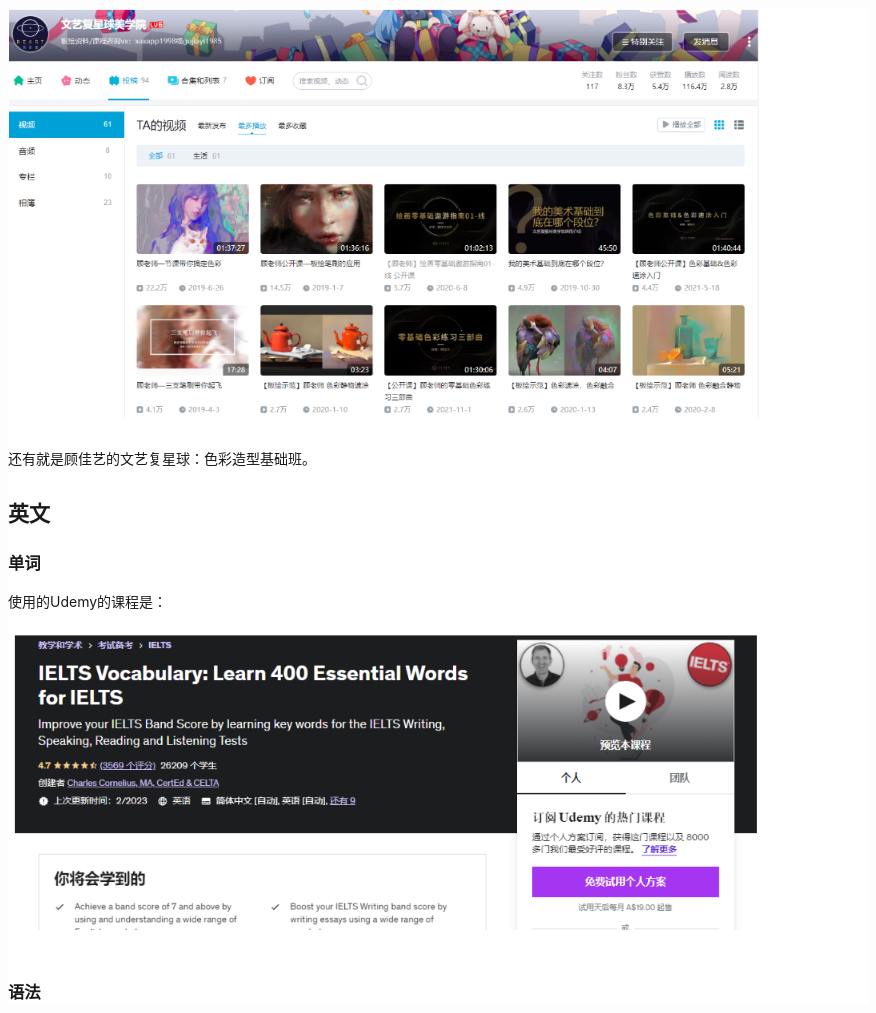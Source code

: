 ![image-20230907204828860](./2024年任务/image-20230907204828860.png)

还有就是顾佳艺的文艺复星球：色彩造型基础班。

## 英文

### 单词

使用的Udemy的课程是：

![image-20230907215429542](./2024年任务/image-20230907215429542.png)

### 语法
